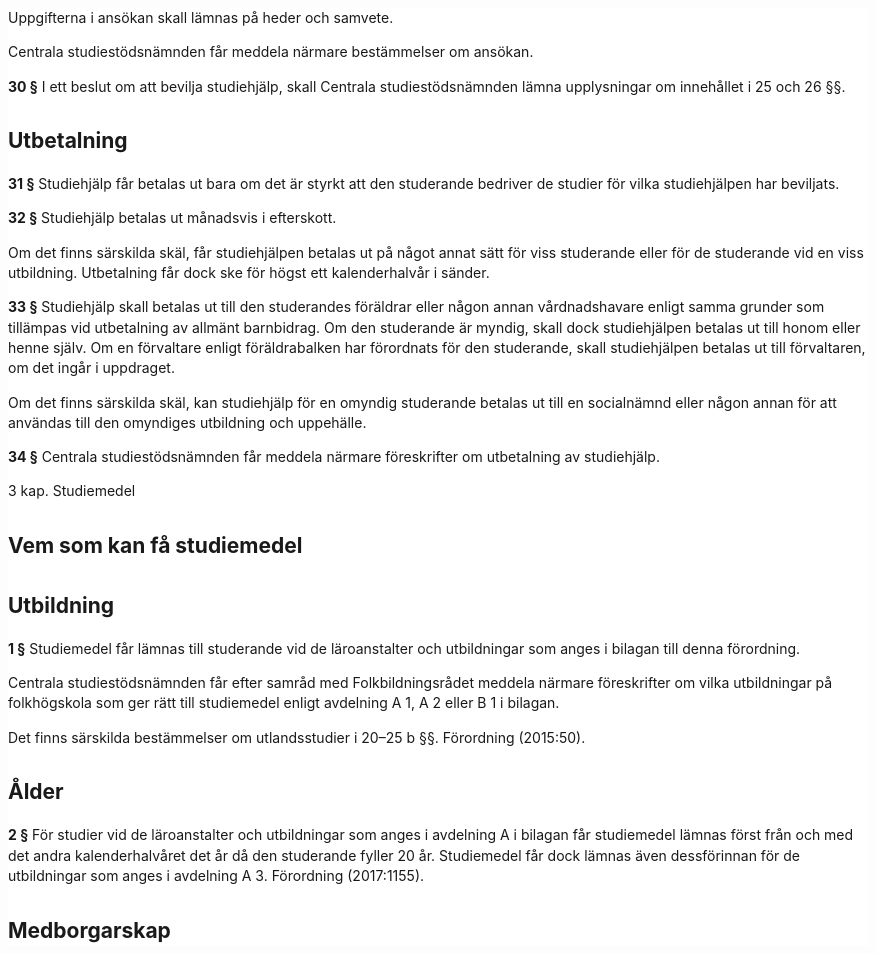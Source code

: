 Uppgifterna i ansökan skall lämnas på heder och samvete.

Centrala studiestödsnämnden får meddela närmare bestämmelser om ansökan.

**30 §** I ett beslut om att bevilja studiehjälp, skall Centrala studiestödsnämnden lämna upplysningar om innehållet i 25 och 26 §§.

## Utbetalning

**31 §** Studiehjälp får betalas ut bara om det är styrkt att den studerande bedriver de studier för vilka studiehjälpen har beviljats.

**32 §** Studiehjälp betalas ut månadsvis i efterskott.

Om det finns särskilda skäl, får studiehjälpen betalas ut på något annat sätt för viss studerande eller för de studerande vid en viss utbildning. Utbetalning får dock ske för högst ett kalenderhalvår i sänder.

**33 §** Studiehjälp skall betalas ut till den studerandes föräldrar eller någon annan vårdnadshavare enligt samma grunder som tillämpas vid utbetalning av allmänt barnbidrag. Om den studerande är myndig, skall dock studiehjälpen betalas ut till honom eller henne själv. Om en förvaltare enligt föräldrabalken har förordnats för den studerande, skall studiehjälpen betalas ut till förvaltaren, om det ingår i uppdraget.

Om det finns särskilda skäl, kan studiehjälp för en omyndig studerande betalas ut till en socialnämnd eller någon annan för att användas till den omyndiges utbildning och uppehälle.

**34 §** Centrala studiestödsnämnden får meddela närmare föreskrifter om utbetalning av studiehjälp.

3 kap. Studiemedel

## Vem som kan få studiemedel

## Utbildning

**1 §** Studiemedel får lämnas till studerande vid de läroanstalter och utbildningar som anges i bilagan till denna förordning.

Centrala studiestödsnämnden får efter samråd med Folkbildningsrådet meddela närmare föreskrifter om vilka utbildningar på folkhögskola som ger rätt till studiemedel enligt avdelning A 1, A 2 eller B 1 i bilagan.

Det finns särskilda bestämmelser om utlandsstudier i 20–25 b §§. Förordning (2015:50).

## Ålder

**2 §** För studier vid de läroanstalter och utbildningar som anges i avdelning A i bilagan får studiemedel lämnas först från och med det andra kalenderhalvåret det år då den studerande fyller 20 år. Studiemedel får dock lämnas även dessförinnan för de utbildningar som anges i avdelning A 3. Förordning (2017:1155).

## Medborgarskap
